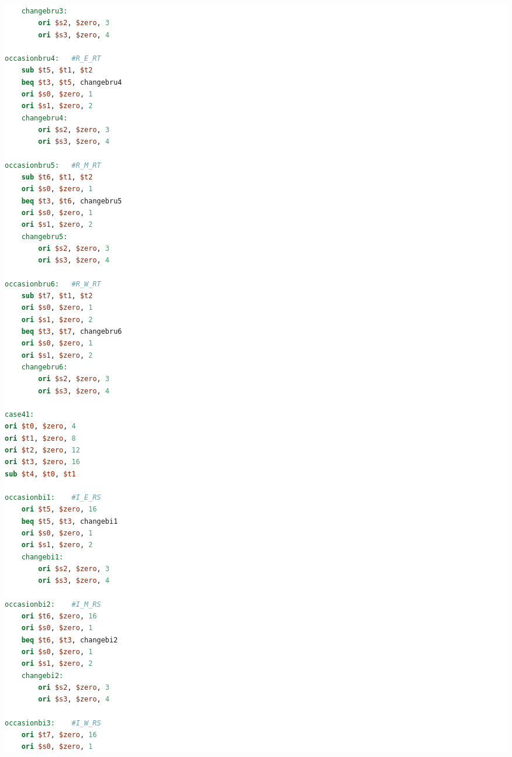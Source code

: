 ```mips
	changebru3:
		ori $s2, $zero, 3
		ori $s3, $zero, 4
		
occasionbru4:	#R_E_RT
	sub $t5, $t1, $t2
	beq $t3, $t5, changebru4
	ori $s0, $zero, 1
	ori $s1, $zero, 2
	changebru4:
		ori $s2, $zero, 3
		ori $s3, $zero, 4
		
occasionbru5:	#R_M_RT
	sub $t6, $t1, $t2
	ori $s0, $zero, 1
	beq $t3, $t6, changebru5
	ori $s0, $zero, 1
	ori $s1, $zero, 2
	changebru5:
		ori $s2, $zero, 3
		ori $s3, $zero, 4
		
occasionbru6:	#R_W_RT
	sub $t7, $t1, $t2
	ori $s0, $zero, 1
	ori $s1, $zero, 2
	beq $t3, $t7, changebru6
	ori $s0, $zero, 1
	ori $s1, $zero, 2
	changebru6:
		ori $s2, $zero, 3
		ori $s3, $zero, 4
		
case41:
ori $t0, $zero, 4
ori $t1, $zero, 8
ori $t2, $zero, 12
ori $t3, $zero, 16
sub $t4, $t0, $t1

occasionbi1:	#I_E_RS
	ori $t5, $zero, 16
	beq $t5, $t3, changebi1
	ori $s0, $zero, 1
	ori $s1, $zero, 2
	changebi1:
		ori $s2, $zero, 3
		ori $s3, $zero, 4
		
occasionbi2:	#I_M_RS
	ori $t6, $zero, 16
	ori $s0, $zero, 1
	beq $t6, $t3, changebi2
	ori $s0, $zero, 1
	ori $s1, $zero, 2
	changebi2:
		ori $s2, $zero, 3
		ori $s3, $zero, 4
		
occasionbi3:	#I_W_RS
	ori $t7, $zero, 16
	ori $s0, $zero, 1
```